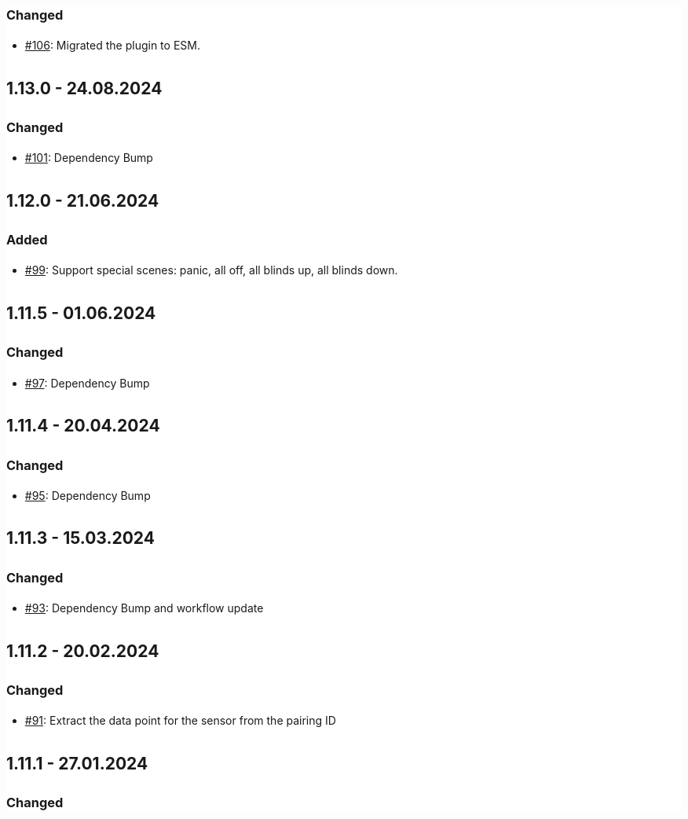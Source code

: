 ### Changed

- [#106](https://github.com/pgerke/homebridge-freeathome-local-api/issues/106): Migrated the plugin to ESM.

## 1.13.0 - 24.08.2024

### Changed

- [#101](https://github.com/pgerke/homebridge-freeathome-local-api/issues/101): Dependency Bump

## 1.12.0 - 21.06.2024

### Added

- [#99](https://github.com/pgerke/homebridge-freeathome-local-api/issues/99): Support special scenes: panic, all off, all blinds up, all blinds down.

## 1.11.5 - 01.06.2024

### Changed

- [#97](https://github.com/pgerke/homebridge-freeathome-local-api/issues/97): Dependency Bump

## 1.11.4 - 20.04.2024

### Changed

- [#95](https://github.com/pgerke/homebridge-freeathome-local-api/issues/95): Dependency Bump

## 1.11.3 - 15.03.2024

### Changed

- [#93](https://github.com/pgerke/homebridge-freeathome-local-api/issues/93): Dependency Bump and workflow update

## 1.11.2 - 20.02.2024

### Changed

- [#91](https://github.com/pgerke/homebridge-freeathome-local-api/issues/91): Extract the data point for the sensor from the pairing ID

## 1.11.1 - 27.01.2024

### Changed
